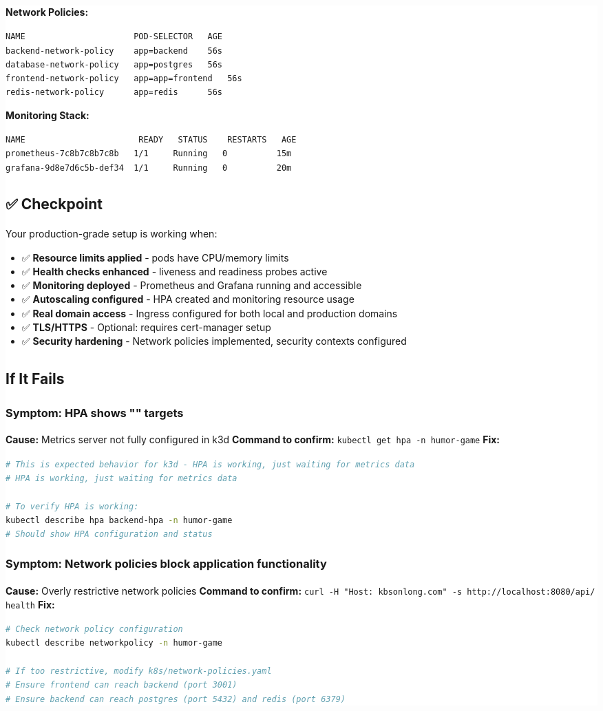 **Network Policies:**
```bash
NAME                      POD-SELECTOR   AGE
backend-network-policy    app=backend    56s
database-network-policy   app=postgres   56s
frontend-network-policy   app=app=frontend   56s
redis-network-policy      app=redis      56s
```

**Monitoring Stack:**
```bash
NAME                       READY   STATUS    RESTARTS   AGE
prometheus-7c8b7c8b7c8b   1/1     Running   0          15m
grafana-9d8e7d6c5b-def34  1/1     Running   0          20m
```

## ✅ Checkpoint

Your production-grade setup is working when:
- ✅ **Resource limits applied** - pods have CPU/memory limits
- ✅ **Health checks enhanced** - liveness and readiness probes active
- ✅ **Monitoring deployed** - Prometheus and Grafana running and accessible
- ✅ **Autoscaling configured** - HPA created and monitoring resource usage
- ✅ **Real domain access** - Ingress configured for both local and production domains
- ✅ **TLS/HTTPS** - Optional: requires cert-manager setup
- ✅ **Security hardening** - Network policies implemented, security contexts configured

## If It Fails

### Symptom: HPA shows "<unknown>" targets
**Cause:** Metrics server not fully configured in k3d
**Command to confirm:** `kubectl get hpa -n humor-game`
**Fix:**
```bash
# This is expected behavior for k3d - HPA is working, just waiting for metrics data
# HPA is working, just waiting for metrics data

# To verify HPA is working:
kubectl describe hpa backend-hpa -n humor-game
# Should show HPA configuration and status
```

### Symptom: Network policies block application functionality
**Cause:** Overly restrictive network policies
**Command to confirm:** `curl -H "Host: kbsonlong.com" -s http://localhost:8080/api/health`
**Fix:**
```bash
# Check network policy configuration
kubectl describe networkpolicy -n humor-game

# If too restrictive, modify k8s/network-policies.yaml
# Ensure frontend can reach backend (port 3001)
# Ensure backend can reach postgres (port 5432) and redis (port 6379)
```
